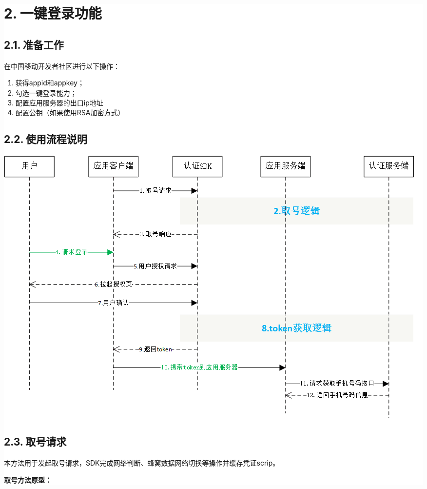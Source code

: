 <div STYLE="page-break-after: always;"></div>

# 2. 一键登录功能

## 2.1. 准备工作

在中国移动开发者社区进行以下操作：

1. 获得appid和appkey；
2. 勾选一键登录能力；
3. 配置应用服务器的出口ip地址
4. 配置公钥（如果使用RSA加密方式）

## 2.2. 使用流程说明

![](image/login.png)

## 2.3. 取号请求

本方法用于发起取号请求，SDK完成网络判断、蜂窝数据网络切换等操作并缓存凭证scrip。

**取号方法原型：**
